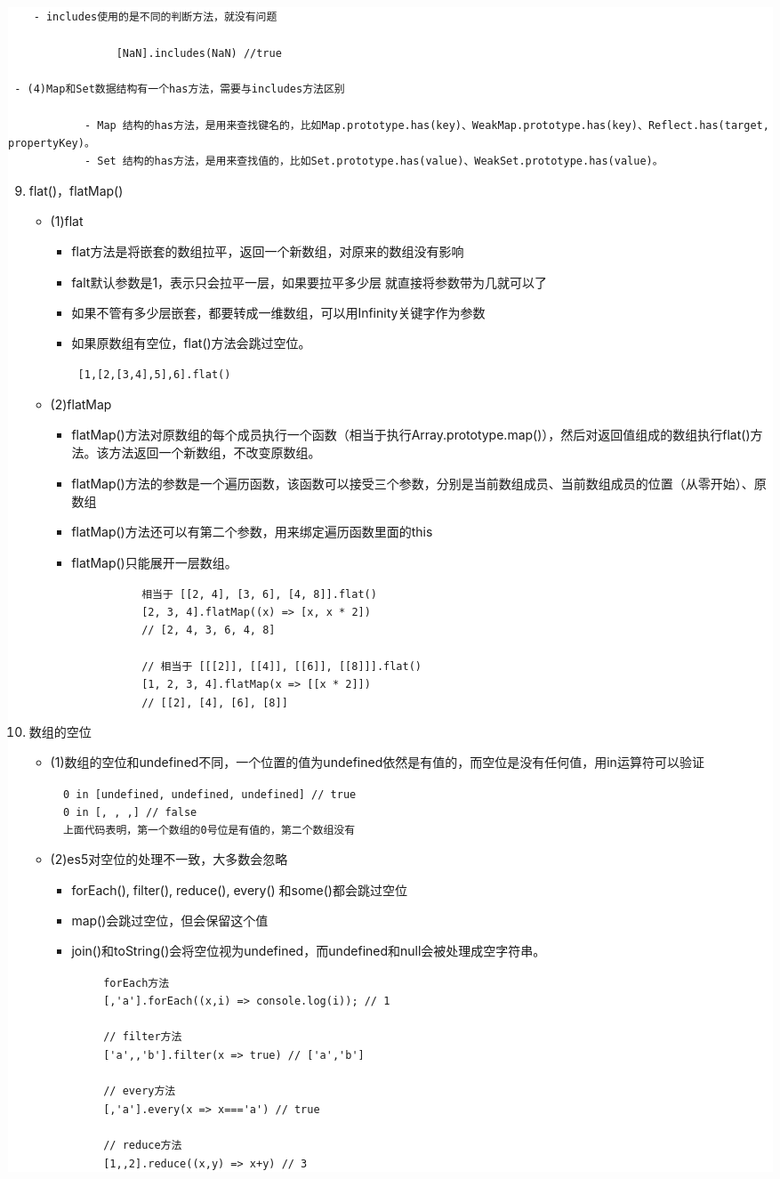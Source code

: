        - includes使用的是不同的判断方法，就没有问题

                     [NaN].includes(NaN) //true
              
     - (4)Map和Set数据结构有一个has方法，需要与includes方法区别
         
                - Map 结构的has方法，是用来查找键名的，比如Map.prototype.has(key)、WeakMap.prototype.has(key)、Reflect.has(target, propertyKey)。
                - Set 结构的has方法，是用来查找值的，比如Set.prototype.has(value)、WeakSet.prototype.has(value)。

9. flat()，flatMap() 
 
   - (1)flat
        
      - flat方法是将嵌套的数组拉平，返回一个新数组，对原来的数组没有影响
      - falt默认参数是1，表示只会拉平一层，如果要拉平多少层 就直接将参数带为几就可以了
      - 如果不管有多少层嵌套，都要转成一维数组，可以用Infinity关键字作为参数
      - 如果原数组有空位，flat()方法会跳过空位。

             [1,[2,[3,4],5],6].flat()

    - (2)flatMap

       - flatMap()方法对原数组的每个成员执行一个函数（相当于执行Array.prototype.map()），然后对返回值组成的数组执行flat()方法。该方法返回一个新数组，不改变原数组。
       - flatMap()方法的参数是一个遍历函数，该函数可以接受三个参数，分别是当前数组成员、当前数组成员的位置（从零开始）、原数组
       - flatMap()方法还可以有第二个参数，用来绑定遍历函数里面的this
       - flatMap()只能展开一层数组。

                        相当于 [[2, 4], [3, 6], [4, 8]].flat()
                        [2, 3, 4].flatMap((x) => [x, x * 2])
                        // [2, 4, 3, 6, 4, 8]

                        // 相当于 [[[2]], [[4]], [[6]], [[8]]].flat()
                        [1, 2, 3, 4].flatMap(x => [[x * 2]])
                        // [[2], [4], [6], [8]]


10. 数组的空位

    - (1)数组的空位和undefined不同，一个位置的值为undefined依然是有值的，而空位是没有任何值，用in运算符可以验证

            0 in [undefined, undefined, undefined] // true
            0 in [, , ,] // false
            上面代码表明，第一个数组的0号位是有值的，第二个数组没有

    - (2)es5对空位的处理不一致，大多数会忽略

         - forEach(), filter(), reduce(), every() 和some()都会跳过空位
         - map()会跳过空位，但会保留这个值
         - join()和toString()会将空位视为undefined，而undefined和null会被处理成空字符串。

		            forEach方法
		            [,'a'].forEach((x,i) => console.log(i)); // 1
		
		            // filter方法
		            ['a',,'b'].filter(x => true) // ['a','b']
		
		            // every方法
		            [,'a'].every(x => x==='a') // true
		
		            // reduce方法
		            [1,,2].reduce((x,y) => x+y) // 3
		